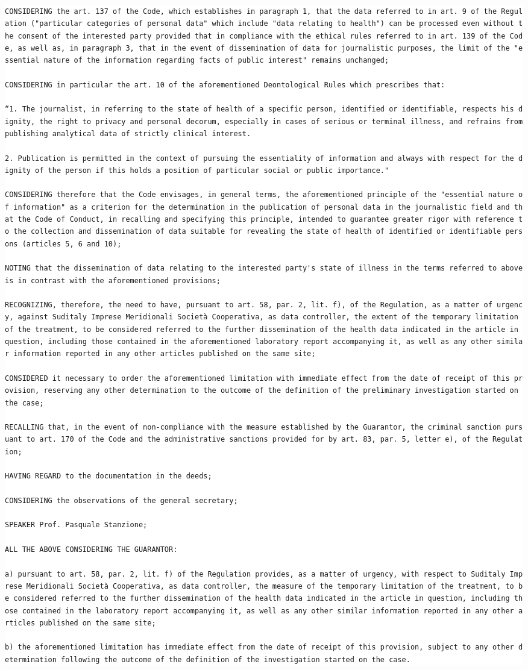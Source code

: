 ```
CONSIDERING the art. 137 of the Code, which establishes in paragraph 1, that the data referred to in art. 9 of the Regulation ("particular categories of personal data" which include "data relating to health") can be processed even without the consent of the interested party provided that in compliance with the ethical rules referred to in art. 139 of the Code, as well as, in paragraph 3, that in the event of dissemination of data for journalistic purposes, the limit of the "essential nature of the information regarding facts of public interest" remains unchanged;

CONSIDERING in particular the art. 10 of the aforementioned Deontological Rules which prescribes that:

“1. The journalist, in referring to the state of health of a specific person, identified or identifiable, respects his dignity, the right to privacy and personal decorum, especially in cases of serious or terminal illness, and refrains from publishing analytical data of strictly clinical interest.

2. Publication is permitted in the context of pursuing the essentiality of information and always with respect for the dignity of the person if this holds a position of particular social or public importance."

CONSIDERING therefore that the Code envisages, in general terms, the aforementioned principle of the "essential nature of information" as a criterion for the determination in the publication of personal data in the journalistic field and that the Code of Conduct, in recalling and specifying this principle, intended to guarantee greater rigor with reference to the collection and dissemination of data suitable for revealing the state of health of identified or identifiable persons (articles 5, 6 and 10);

NOTING that the dissemination of data relating to the interested party's state of illness in the terms referred to above is in contrast with the aforementioned provisions;

RECOGNIZING, therefore, the need to have, pursuant to art. 58, par. 2, lit. f), of the Regulation, as a matter of urgency, against Suditaly Imprese Meridionali Società Cooperativa, as data controller, the extent of the temporary limitation of the treatment, to be considered referred to the further dissemination of the health data indicated in the article in question, including those contained in the aforementioned laboratory report accompanying it, as well as any other similar information reported in any other articles published on the same site;

CONSIDERED it necessary to order the aforementioned limitation with immediate effect from the date of receipt of this provision, reserving any other determination to the outcome of the definition of the preliminary investigation started on the case;

RECALLING that, in the event of non-compliance with the measure established by the Guarantor, the criminal sanction pursuant to art. 170 of the Code and the administrative sanctions provided for by art. 83, par. 5, letter e), of the Regulation;

HAVING REGARD to the documentation in the deeds;

CONSIDERING the observations of the general secretary;

SPEAKER Prof. Pasquale Stanzione;

ALL THE ABOVE CONSIDERING THE GUARANTOR:

a) pursuant to art. 58, par. 2, lit. f) of the Regulation provides, as a matter of urgency, with respect to Suditaly Imprese Meridionali Società Cooperativa, as data controller, the measure of the temporary limitation of the treatment, to be considered referred to the further dissemination of the health data indicated in the article in question, including those contained in the laboratory report accompanying it, as well as any other similar information reported in any other articles published on the same site;

b) the aforementioned limitation has immediate effect from the date of receipt of this provision, subject to any other determination following the outcome of the definition of the investigation started on the case.

```